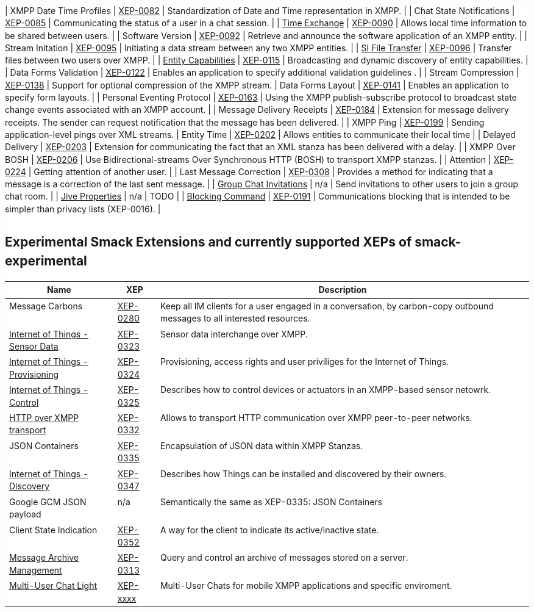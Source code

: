| XMPP Date Time Profiles                     | [XEP-0082](http://xmpp.org/extensions/xep-0082.html)     | Standardization of Date and Time representation in XMPP. |
| Chat State Notifications                    | [XEP-0085](http://xmpp.org/extensions/xep-0085.html) | Communicating the status of a user in a chat session. |
| [Time Exchange](time.md)                  | [XEP-0090](http://xmpp.org/extensions/xep-0090.html) | Allows local time information to be shared between users. |
| Software Version                            | [XEP-0092](http://xmpp.org/extensions/xep-0092.html)     | Retrieve and announce the software application of an XMPP entity. |
| Stream Initation                            | [XEP-0095](http://xmpp.org/extensions/xep-0095.html) | Initiating a data stream between any two XMPP entities. |
| [SI File Transfer](filetransfer.md)       | [XEP-0096](http://xmpp.org/extensions/xep-0096.html) | Transfer files between two users over XMPP. |
| [Entity Capabilities](caps.md)            | [XEP-0115](http://xmpp.org/extensions/xep-0115.html) | Broadcasting and dynamic discovery of entity capabilities. |
| Data Forms Validation                       | [XEP-0122](http://xmpp.org/extensions/xep-0122.html) | Enables an application to specify additional validation guidelines . |
| Stream Compression                          | [XEP-0138](http://xmpp.org/extensions/xep-0138.html) | Support for optional compression of the XMPP stream.
| Data Forms Layout                           | [XEP-0141](http://xmpp.org/extensions/xep-0141.html) | Enables an application to specify form layouts. |
| Personal Eventing Protocol                  | [XEP-0163](http://xmpp.org/extensions/xep-0163.html) | Using the XMPP publish-subscribe protocol to broadcast state change events associated with an XMPP account. |
| Message Delivery Receipts                   | [XEP-0184](http://xmpp.org/extensions/xep-0184.html) | Extension for message delivery receipts. The sender can request notification that the message has been delivered. |
| XMPP Ping                                   | [XEP-0199](http://xmpp.org/extensions/xep-0199.html) | Sending application-level pings over XML streams.
| Entity Time                                 | [XEP-0202](http://xmpp.org/extensions/xep-0202.html) | Allows entities to communicate their local time |
| Delayed Delivery                            | [XEP-0203](http://xmpp.org/extensions/xep-0203.html) | Extension for communicating the fact that an XML stanza has been delivered with a delay. |
| XMPP Over BOSH                              | [XEP-0206](http://xmpp.org/extensions/xep-0206.html) | Use Bidirectional-streams Over Synchronous HTTP (BOSH) to transport XMPP stanzas. |
| Attention                                   | [XEP-0224](http://xmpp.org/extensions/xep-0224.html) | Getting attention of another user. |
| Last Message Correction                     | [XEP-0308](http://xmpp.org/extensions/xep-0308.html) | Provides a method for indicating that a message is a correction of the last sent message. |
| [Group Chat Invitations](invitation.md)   | n/a                                                      | Send invitations to other users to join a group chat room. |
| [Jive Properties](properties.md)          | n/a                                                      | TODO |
| [Blocking Command](blockingcommand.md)      | [XEP-0191](http://xmpp.org/extensions/xep-0191.html) | Communications blocking that is intended to be simpler than privacy lists (XEP-0016). |


Experimental Smack Extensions and currently supported XEPs of smack-experimental
--------------------------------------------------------------------------------

| Name                                        | XEP                                                      | Description |
|---------------------------------------------|----------------------------------------------------------|----------------------------------------------------------------------------------------------------------|
| Message Carbons                             | [XEP-0280](http://xmpp.org/extensions/xep-0280.html) | Keep all IM clients for a user engaged in a conversation, by carbon-copy outbound messages to all interested resources.
| [Internet of Things - Sensor Data](iot.md)  | [XEP-0323](http://xmpp.org/extensions/xep-0323.html) | Sensor data interchange over XMPP. |
| [Internet of Things - Provisioning](iot.md) | [XEP-0324](http://xmpp.org/extensions/xep-0324.html) | Provisioning, access rights and user priviliges for the Internet of Things. |
| [Internet of Things - Control](iot.md)      | [XEP-0325](http://xmpp.org/extensions/xep-0325.html) | Describes how to control devices or actuators in an XMPP-based sensor netowrk. |
| [HTTP over XMPP transport](hoxt.md)         | [XEP-0332](http://xmpp.org/extensions/xep-0332.html) | Allows to transport HTTP communication over XMPP peer-to-peer networks. |
| JSON Containers                             | [XEP-0335](http://xmpp.org/extensions/xep-0335.html) | Encapsulation of JSON data within XMPP Stanzas. |
| [Internet of Things - Discovery](iot.md)    | [XEP-0347](http://xmpp.org/extensions/xep-0347.html) | Describes how Things can be installed and discovered by their owners. |
| Google GCM JSON payload                     | n/a                                                  | Semantically the same as XEP-0335: JSON Containers |
| Client State Indication                     | [XEP-0352](http://xmpp.org/extensions/xep-0352.html) | A way for the client to indicate its active/inactive state. |
| [Message Archive Management](mam.md)        | [XEP-0313](http://xmpp.org/extensions/xep-0313.html) | Query and control an archive of messages stored on a server. |
| [Multi-User Chat Light](muclight.md)        | [XEP-xxxx](http://mongooseim.readthedocs.io/en/latest/open-extensions/xeps/xep-muc-light.html) | Multi-User Chats for mobile XMPP applications and specific enviroment. |
